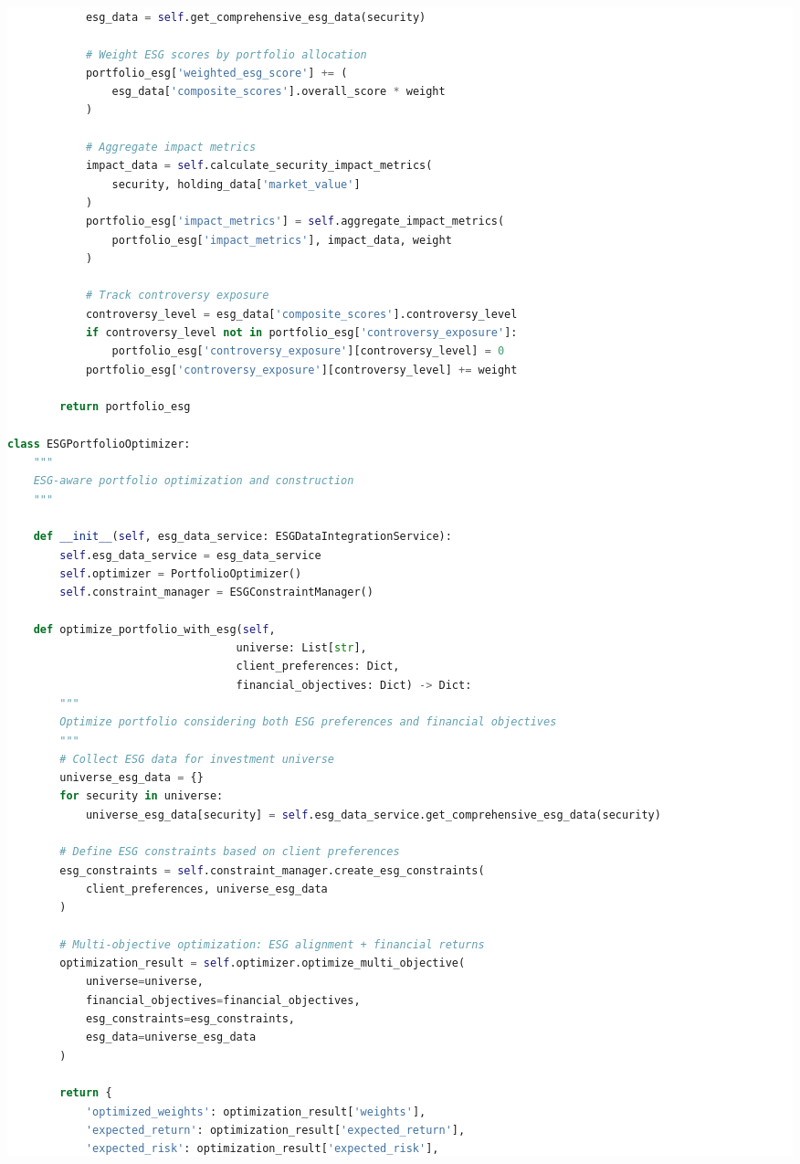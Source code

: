```python
            esg_data = self.get_comprehensive_esg_data(security)
            
            # Weight ESG scores by portfolio allocation
            portfolio_esg['weighted_esg_score'] += (
                esg_data['composite_scores'].overall_score * weight
            )
            
            # Aggregate impact metrics
            impact_data = self.calculate_security_impact_metrics(
                security, holding_data['market_value']
            )
            portfolio_esg['impact_metrics'] = self.aggregate_impact_metrics(
                portfolio_esg['impact_metrics'], impact_data, weight
            )
            
            # Track controversy exposure
            controversy_level = esg_data['composite_scores'].controversy_level
            if controversy_level not in portfolio_esg['controversy_exposure']:
                portfolio_esg['controversy_exposure'][controversy_level] = 0
            portfolio_esg['controversy_exposure'][controversy_level] += weight
        
        return portfolio_esg

class ESGPortfolioOptimizer:
    """
    ESG-aware portfolio optimization and construction
    """
    
    def __init__(self, esg_data_service: ESGDataIntegrationService):
        self.esg_data_service = esg_data_service
        self.optimizer = PortfolioOptimizer()
        self.constraint_manager = ESGConstraintManager()
        
    def optimize_portfolio_with_esg(self, 
                                   universe: List[str],
                                   client_preferences: Dict,
                                   financial_objectives: Dict) -> Dict:
        """
        Optimize portfolio considering both ESG preferences and financial objectives
        """
        # Collect ESG data for investment universe
        universe_esg_data = {}
        for security in universe:
            universe_esg_data[security] = self.esg_data_service.get_comprehensive_esg_data(security)
        
        # Define ESG constraints based on client preferences
        esg_constraints = self.constraint_manager.create_esg_constraints(
            client_preferences, universe_esg_data
        )
        
        # Multi-objective optimization: ESG alignment + financial returns
        optimization_result = self.optimizer.optimize_multi_objective(
            universe=universe,
            financial_objectives=financial_objectives,
            esg_constraints=esg_constraints,
            esg_data=universe_esg_data
        )
        
        return {
            'optimized_weights': optimization_result['weights'],
            'expected_return': optimization_result['expected_return'],
            'expected_risk': optimization_result['expected_risk'],
```